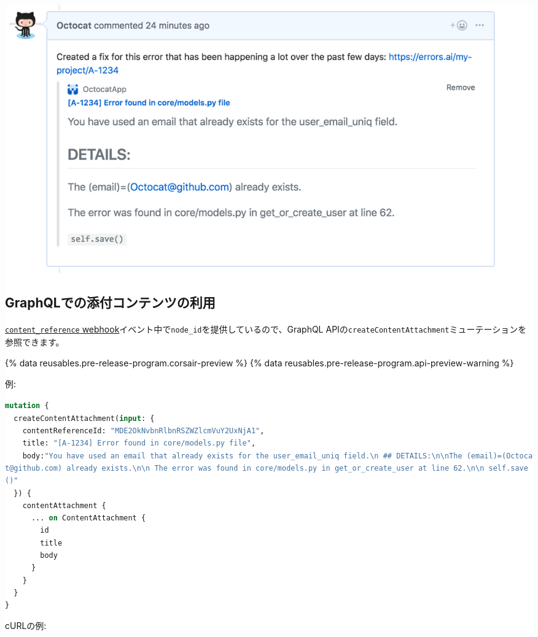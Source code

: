![Issueのリファレンスに添付されたコンテンツ](/assets/images/github-apps/content_reference_attachment.png)

## GraphQLでの添付コンテンツの利用
[`content_reference` webhook](/webhooks/event-payloads/#content_reference)イベント中で`node_id`を提供しているので、GraphQL APIの`createContentAttachment`ミューテーションを参照できます。

{% data reusables.pre-release-program.corsair-preview %}
{% data reusables.pre-release-program.api-preview-warning %}

例:

``` graphql
mutation {
  createContentAttachment(input: {
    contentReferenceId: "MDE2OkNvbnRlbnRSZWZlcmVuY2UxNjA1",
    title: "[A-1234] Error found in core/models.py file",
    body:"You have used an email that already exists for the user_email_uniq field.\n ## DETAILS:\n\nThe (email)=(Octocat@github.com) already exists.\n\n The error was found in core/models.py in get_or_create_user at line 62.\n\n self.save()"
  }) {
    contentAttachment {
      ... on ContentAttachment {
        id
        title
        body
      }
    }
  }
}
```
cURLの例:
